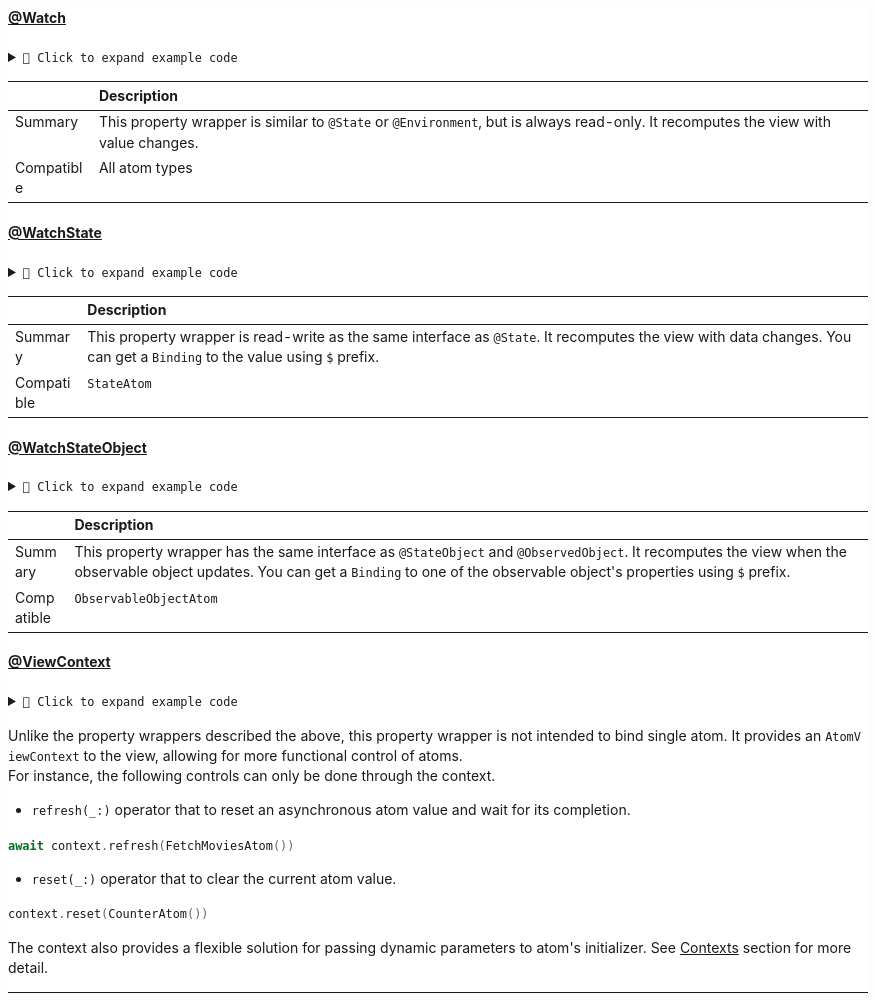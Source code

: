 #### [@Watch](https://ra1028.github.io/swiftui-atom-properties/documentation/atoms/watch)

<details><summary><code>📖 Click to expand example code</code></summary></details>

|               |Description|
|:--------------|:----------|
|Summary        |This property wrapper is similar to `@State` or `@Environment`, but is always read-only. It recomputes the view with value changes.|
|Compatible     |All atom types|

#### [@WatchState](https://ra1028.github.io/swiftui-atom-properties/documentation/atoms/watchstate)

<details><summary><code>📖 Click to expand example code</code></summary></details>

|               |Description|
|:--------------|:----------|
|Summary        |This property wrapper is read-write as the same interface as `@State`. It recomputes the view with data changes. You can get a `Binding` to the value using `$` prefix.|
|Compatible     |`StateAtom`|

#### [@WatchStateObject](https://ra1028.github.io/swiftui-atom-properties/documentation/atoms/watchstateobject)

<details><summary><code>📖 Click to expand example code</code></summary></details>

|               |Description|
|:--------------|:----------|
|Summary        |This property wrapper has the same interface as `@StateObject` and `@ObservedObject`. It recomputes the view when the observable object updates. You can get a `Binding` to one of the observable object's properties using `$` prefix.|
|Compatible     |`ObservableObjectAtom`|

#### [@ViewContext](https://ra1028.github.io/swiftui-atom-properties/documentation/atoms/viewcontext)

<details><summary><code>📖 Click to expand example code</code></summary></details>

Unlike the property wrappers described the above, this property wrapper is not intended to bind single atom. It provides an `AtomViewContext` to the view, allowing for more functional control of atoms.  
For instance, the following controls can only be done through the context.  

- `refresh(_:)` operator that to reset an asynchronous atom value and wait for its completion.

```swift
await context.refresh(FetchMoviesAtom())
```

- `reset(_:)` operator that to clear the current atom value.

```swift
context.reset(CounterAtom())
```

The context also provides a flexible solution for passing dynamic parameters to atom's initializer. See [Contexts](#contexts) section for more detail.

---